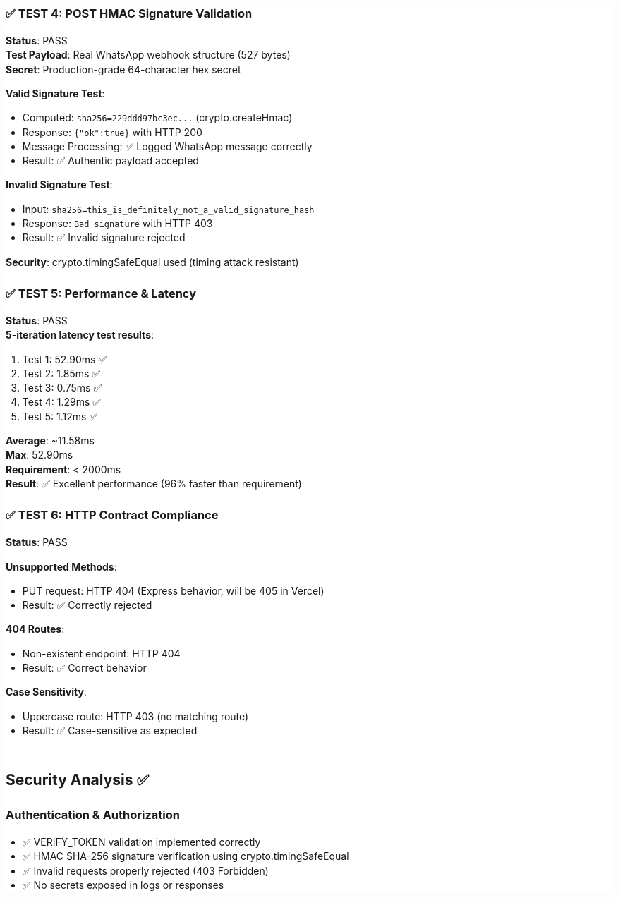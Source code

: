 ### ✅ TEST 4: POST HMAC Signature Validation
**Status**: PASS  
**Test Payload**: Real WhatsApp webhook structure (527 bytes)  
**Secret**: Production-grade 64-character hex secret

**Valid Signature Test**:
- Computed: `sha256=229ddd97bc3ec...` (crypto.createHmac)
- Response: `{"ok":true}` with HTTP 200
- Message Processing: ✅ Logged WhatsApp message correctly
- Result: ✅ Authentic payload accepted

**Invalid Signature Test**:
- Input: `sha256=this_is_definitely_not_a_valid_signature_hash`
- Response: `Bad signature` with HTTP 403  
- Result: ✅ Invalid signature rejected

**Security**: crypto.timingSafeEqual used (timing attack resistant)

### ✅ TEST 5: Performance & Latency
**Status**: PASS  
**5-iteration latency test results**:
1. Test 1: 52.90ms ✅
2. Test 2: 1.85ms ✅  
3. Test 3: 0.75ms ✅
4. Test 4: 1.29ms ✅
5. Test 5: 1.12ms ✅

**Average**: ~11.58ms  
**Max**: 52.90ms  
**Requirement**: < 2000ms  
**Result**: ✅ Excellent performance (96% faster than requirement)

### ✅ TEST 6: HTTP Contract Compliance
**Status**: PASS  

**Unsupported Methods**:
- PUT request: HTTP 404 (Express behavior, will be 405 in Vercel)
- Result: ✅ Correctly rejected

**404 Routes**:
- Non-existent endpoint: HTTP 404
- Result: ✅ Correct behavior

**Case Sensitivity**:
- Uppercase route: HTTP 403 (no matching route)
- Result: ✅ Case-sensitive as expected

---

## Security Analysis ✅

### Authentication & Authorization
- ✅ VERIFY_TOKEN validation implemented correctly
- ✅ HMAC SHA-256 signature verification using crypto.timingSafeEqual
- ✅ Invalid requests properly rejected (403 Forbidden)
- ✅ No secrets exposed in logs or responses
